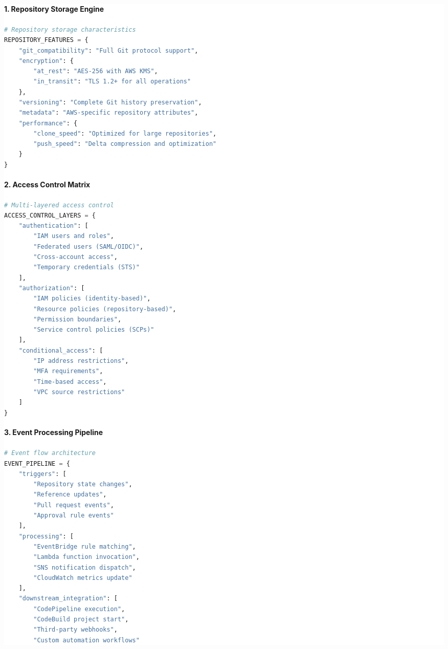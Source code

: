 #### 1. Repository Storage Engine
```python
# Repository storage characteristics
REPOSITORY_FEATURES = {
    "git_compatibility": "Full Git protocol support",
    "encryption": {
        "at_rest": "AES-256 with AWS KMS",
        "in_transit": "TLS 1.2+ for all operations"
    },
    "versioning": "Complete Git history preservation",
    "metadata": "AWS-specific repository attributes",
    "performance": {
        "clone_speed": "Optimized for large repositories",
        "push_speed": "Delta compression and optimization"
    }
}
```

#### 2. Access Control Matrix
```python
# Multi-layered access control
ACCESS_CONTROL_LAYERS = {
    "authentication": [
        "IAM users and roles",
        "Federated users (SAML/OIDC)",
        "Cross-account access",
        "Temporary credentials (STS)"
    ],
    "authorization": [
        "IAM policies (identity-based)",
        "Resource policies (repository-based)",
        "Permission boundaries",
        "Service control policies (SCPs)"
    ],
    "conditional_access": [
        "IP address restrictions",
        "MFA requirements",
        "Time-based access",
        "VPC source restrictions"
    ]
}
```

#### 3. Event Processing Pipeline
```python
# Event flow architecture
EVENT_PIPELINE = {
    "triggers": [
        "Repository state changes",
        "Reference updates",
        "Pull request events",
        "Approval rule events"
    ],
    "processing": [
        "EventBridge rule matching",
        "Lambda function invocation",
        "SNS notification dispatch",
        "CloudWatch metrics update"
    ],
    "downstream_integration": [
        "CodePipeline execution",
        "CodeBuild project start",
        "Third-party webhooks",
        "Custom automation workflows"
```